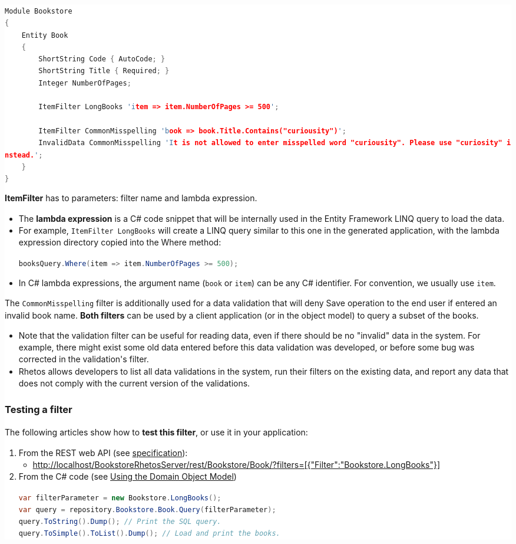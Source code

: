 ```C
Module Bookstore
{
    Entity Book
    {
        ShortString Code { AutoCode; }
        ShortString Title { Required; }
        Integer NumberOfPages;

        ItemFilter LongBooks 'item => item.NumberOfPages >= 500';

        ItemFilter CommonMisspelling 'book => book.Title.Contains("curiousity")';
        InvalidData CommonMisspelling 'It is not allowed to enter misspelled word "curiousity". Please use "curiosity" instead.';
    }
}
```

**ItemFilter** has to parameters: filter name and lambda expression.

* The **lambda expression** is a C# code snippet that will be internally
  used in the Entity Framework LINQ query to load the data.
* For example, `ItemFilter LongBooks` will create a LINQ query
  similar to this one in the generated application, with the lambda expression
  directory copied into the Where method:
    ```C#
    booksQuery.Where(item => item.NumberOfPages >= 500);
    ```
* In C# lambda expressions, the argument name (`book` or `item`) can be any C# identifier.
  For convention, we usually use `item`.

The `CommonMisspelling` filter is additionally used for a data validation
that will deny Save operation to the end user if entered an invalid book name.
**Both filters** can be used by a client application (or in the object model)
to query a subset of the books.

* Note that the validation filter can be useful for reading data,
  even if there should be no "invalid" data in the system.
  For example, there might exist some old data entered before this
  data validation was developed, or before some bug was corrected
  in the validation's filter.
* Rhetos allows developers to list all data validations in the system,
  run their filters on the existing data, and report any data that
  does not comply with the current version of the validations.

### Testing a filter

The following articles show how to **test this filter**, or use it in your application:

1. From the REST web API (see [specification](https://github.com/Rhetos/RestGenerator/blob/master/Readme.md)):
   * <http://localhost/BookstoreRhetosServer/rest/Bookstore/Book/?filters=[{"Filter":"Bookstore.LongBooks"}]>
2. From the C# code (see [Using the Domain Object Model](Using-the-Domain-Object-Model#Filters))
    ```C#
    var filterParameter = new Bookstore.LongBooks();
    var query = repository.Bookstore.Book.Query(filterParameter);
    query.ToString().Dump(); // Print the SQL query.
    query.ToSimple().ToList().Dump(); // Load and print the books.
    ```
